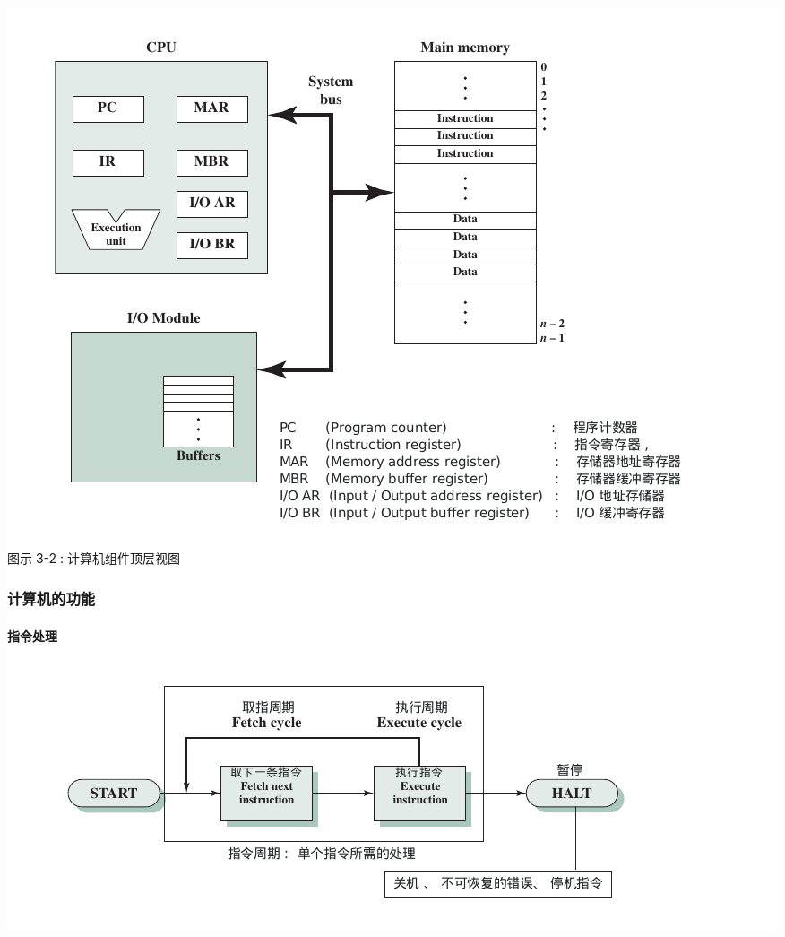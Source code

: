 ![-image-](../images/coa/chapter03_02.png)

<label class="imageTitle">图示 3-2 : 计算机组件顶层视图 </label>
</div>


<h3 class = 'auto-sort-sub'>计算机的功能</h3>
<h4 class = 'auto-sort-sub1'>指令处理</h4>

<div class="myImage">

![-image-](../images/coa/chapter03_03.png)
